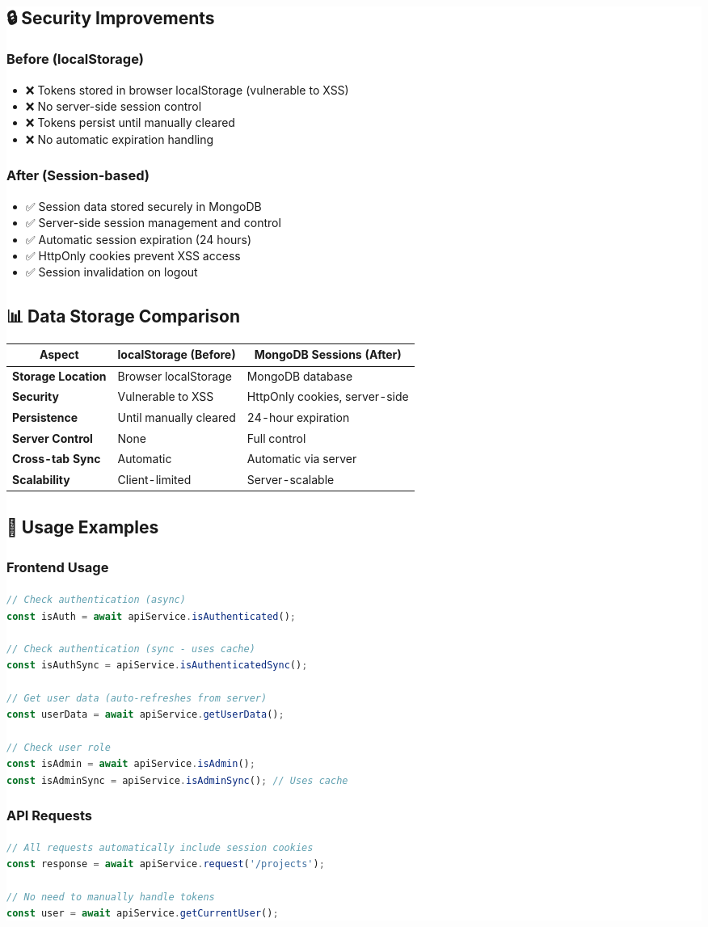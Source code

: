 ## 🔒 Security Improvements

### Before (localStorage)
- ❌ Tokens stored in browser localStorage (vulnerable to XSS)
- ❌ No server-side session control
- ❌ Tokens persist until manually cleared
- ❌ No automatic expiration handling

### After (Session-based)
- ✅ Session data stored securely in MongoDB
- ✅ Server-side session management and control
- ✅ Automatic session expiration (24 hours)
- ✅ HttpOnly cookies prevent XSS access
- ✅ Session invalidation on logout

## 📊 Data Storage Comparison

| Aspect | localStorage (Before) | MongoDB Sessions (After) |
|--------|----------------------|---------------------------|
| **Storage Location** | Browser localStorage | MongoDB database |
| **Security** | Vulnerable to XSS | HttpOnly cookies, server-side |
| **Persistence** | Until manually cleared | 24-hour expiration |
| **Server Control** | None | Full control |
| **Cross-tab Sync** | Automatic | Automatic via server |
| **Scalability** | Client-limited | Server-scalable |

## 🚀 Usage Examples

### Frontend Usage
```javascript
// Check authentication (async)
const isAuth = await apiService.isAuthenticated();

// Check authentication (sync - uses cache)
const isAuthSync = apiService.isAuthenticatedSync();

// Get user data (auto-refreshes from server)
const userData = await apiService.getUserData();

// Check user role
const isAdmin = await apiService.isAdmin();
const isAdminSync = apiService.isAdminSync(); // Uses cache
```

### API Requests
```javascript
// All requests automatically include session cookies
const response = await apiService.request('/projects');

// No need to manually handle tokens
const user = await apiService.getCurrentUser();
```
